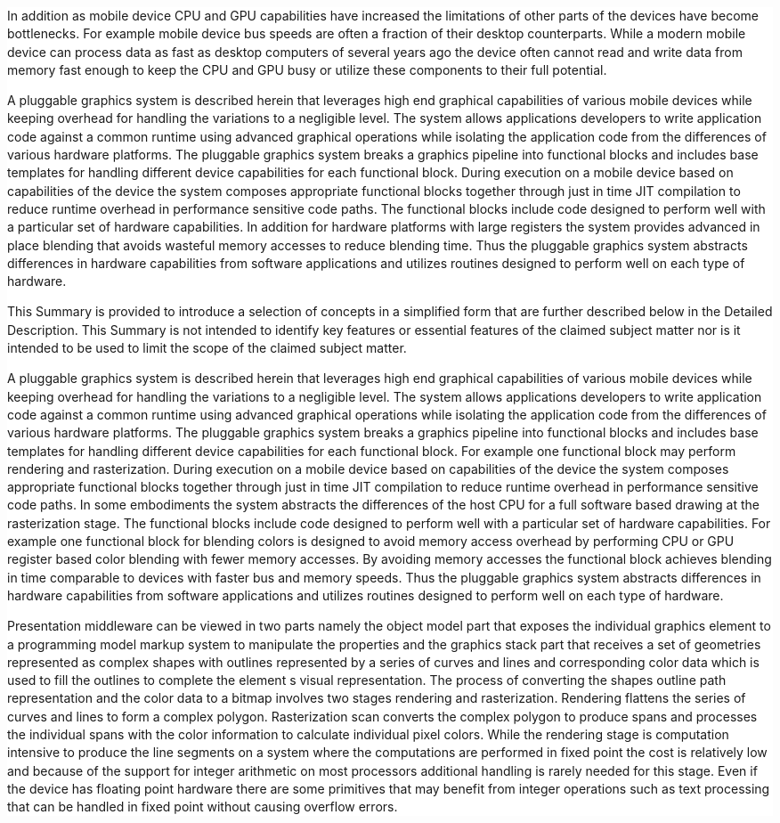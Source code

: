 In addition as mobile device CPU and GPU capabilities have increased the limitations of other parts of the devices have become bottlenecks. For example mobile device bus speeds are often a fraction of their desktop counterparts. While a modern mobile device can process data as fast as desktop computers of several years ago the device often cannot read and write data from memory fast enough to keep the CPU and GPU busy or utilize these components to their full potential.

A pluggable graphics system is described herein that leverages high end graphical capabilities of various mobile devices while keeping overhead for handling the variations to a negligible level. The system allows applications developers to write application code against a common runtime using advanced graphical operations while isolating the application code from the differences of various hardware platforms. The pluggable graphics system breaks a graphics pipeline into functional blocks and includes base templates for handling different device capabilities for each functional block. During execution on a mobile device based on capabilities of the device the system composes appropriate functional blocks together through just in time JIT compilation to reduce runtime overhead in performance sensitive code paths. The functional blocks include code designed to perform well with a particular set of hardware capabilities. In addition for hardware platforms with large registers the system provides advanced in place blending that avoids wasteful memory accesses to reduce blending time. Thus the pluggable graphics system abstracts differences in hardware capabilities from software applications and utilizes routines designed to perform well on each type of hardware.

This Summary is provided to introduce a selection of concepts in a simplified form that are further described below in the Detailed Description. This Summary is not intended to identify key features or essential features of the claimed subject matter nor is it intended to be used to limit the scope of the claimed subject matter.

A pluggable graphics system is described herein that leverages high end graphical capabilities of various mobile devices while keeping overhead for handling the variations to a negligible level. The system allows applications developers to write application code against a common runtime using advanced graphical operations while isolating the application code from the differences of various hardware platforms. The pluggable graphics system breaks a graphics pipeline into functional blocks and includes base templates for handling different device capabilities for each functional block. For example one functional block may perform rendering and rasterization. During execution on a mobile device based on capabilities of the device the system composes appropriate functional blocks together through just in time JIT compilation to reduce runtime overhead in performance sensitive code paths. In some embodiments the system abstracts the differences of the host CPU for a full software based drawing at the rasterization stage. The functional blocks include code designed to perform well with a particular set of hardware capabilities. For example one functional block for blending colors is designed to avoid memory access overhead by performing CPU or GPU register based color blending with fewer memory accesses. By avoiding memory accesses the functional block achieves blending in time comparable to devices with faster bus and memory speeds. Thus the pluggable graphics system abstracts differences in hardware capabilities from software applications and utilizes routines designed to perform well on each type of hardware.

Presentation middleware can be viewed in two parts namely the object model part that exposes the individual graphics element to a programming model markup system to manipulate the properties and the graphics stack part that receives a set of geometries represented as complex shapes with outlines represented by a series of curves and lines and corresponding color data which is used to fill the outlines to complete the element s visual representation. The process of converting the shapes outline path representation and the color data to a bitmap involves two stages rendering and rasterization. Rendering flattens the series of curves and lines to form a complex polygon. Rasterization scan converts the complex polygon to produce spans and processes the individual spans with the color information to calculate individual pixel colors. While the rendering stage is computation intensive to produce the line segments on a system where the computations are performed in fixed point the cost is relatively low and because of the support for integer arithmetic on most processors additional handling is rarely needed for this stage. Even if the device has floating point hardware there are some primitives that may benefit from integer operations such as text processing that can be handled in fixed point without causing overflow errors.
